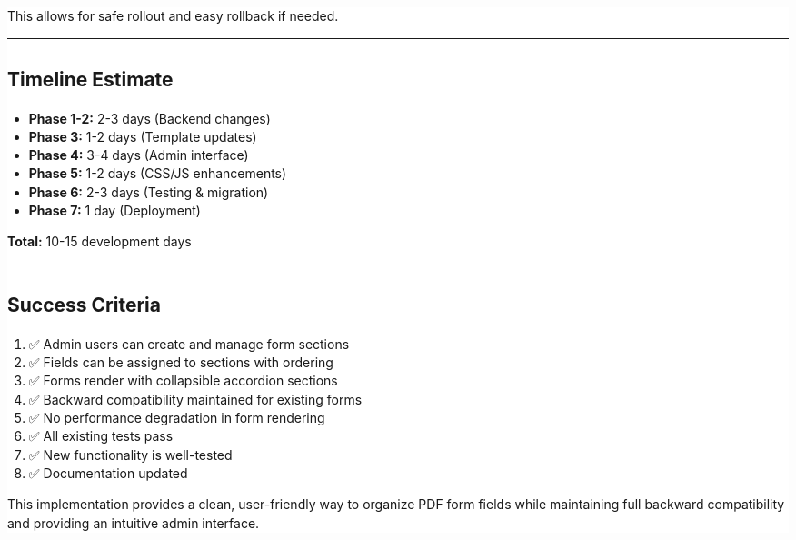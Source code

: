 This allows for safe rollout and easy rollback if needed.

---

## Timeline Estimate

- **Phase 1-2:** 2-3 days (Backend changes)
- **Phase 3:** 1-2 days (Template updates)  
- **Phase 4:** 3-4 days (Admin interface)
- **Phase 5:** 1-2 days (CSS/JS enhancements)
- **Phase 6:** 2-3 days (Testing & migration)
- **Phase 7:** 1 day (Deployment)

**Total:** 10-15 development days

---

## Success Criteria

1. ✅ Admin users can create and manage form sections
2. ✅ Fields can be assigned to sections with ordering
3. ✅ Forms render with collapsible accordion sections
4. ✅ Backward compatibility maintained for existing forms
5. ✅ No performance degradation in form rendering
6. ✅ All existing tests pass
7. ✅ New functionality is well-tested
8. ✅ Documentation updated

This implementation provides a clean, user-friendly way to organize PDF form fields while maintaining full backward compatibility and providing an intuitive admin interface.